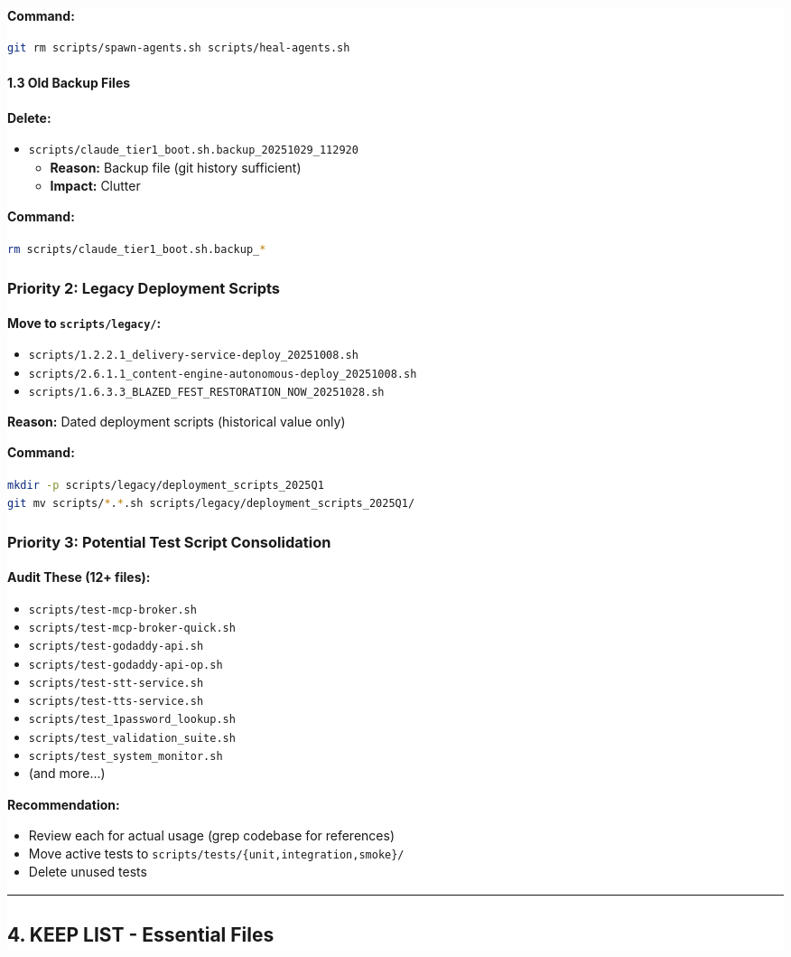 **Command:**
```bash
git rm scripts/spawn-agents.sh scripts/heal-agents.sh
```

#### 1.3 Old Backup Files

**Delete:**
- `scripts/claude_tier1_boot.sh.backup_20251029_112920`
  - **Reason:** Backup file (git history sufficient)
  - **Impact:** Clutter

**Command:**
```bash
rm scripts/claude_tier1_boot.sh.backup_*
```

### Priority 2: Legacy Deployment Scripts

**Move to `scripts/legacy/`:**
- `scripts/1.2.2.1_delivery-service-deploy_20251008.sh`
- `scripts/2.6.1.1_content-engine-autonomous-deploy_20251008.sh`
- `scripts/1.6.3.3_BLAZED_FEST_RESTORATION_NOW_20251028.sh`

**Reason:** Dated deployment scripts (historical value only)

**Command:**
```bash
mkdir -p scripts/legacy/deployment_scripts_2025Q1
git mv scripts/*.*.sh scripts/legacy/deployment_scripts_2025Q1/
```

### Priority 3: Potential Test Script Consolidation

**Audit These (12+ files):**
- `scripts/test-mcp-broker.sh`
- `scripts/test-mcp-broker-quick.sh`
- `scripts/test-godaddy-api.sh`
- `scripts/test-godaddy-api-op.sh`
- `scripts/test-stt-service.sh`
- `scripts/test-tts-service.sh`
- `scripts/test_1password_lookup.sh`
- `scripts/test_validation_suite.sh`
- `scripts/test_system_monitor.sh`
- (and more...)

**Recommendation:**
- Review each for actual usage (grep codebase for references)
- Move active tests to `scripts/tests/{unit,integration,smoke}/`
- Delete unused tests

---

## 4. KEEP LIST - Essential Files
